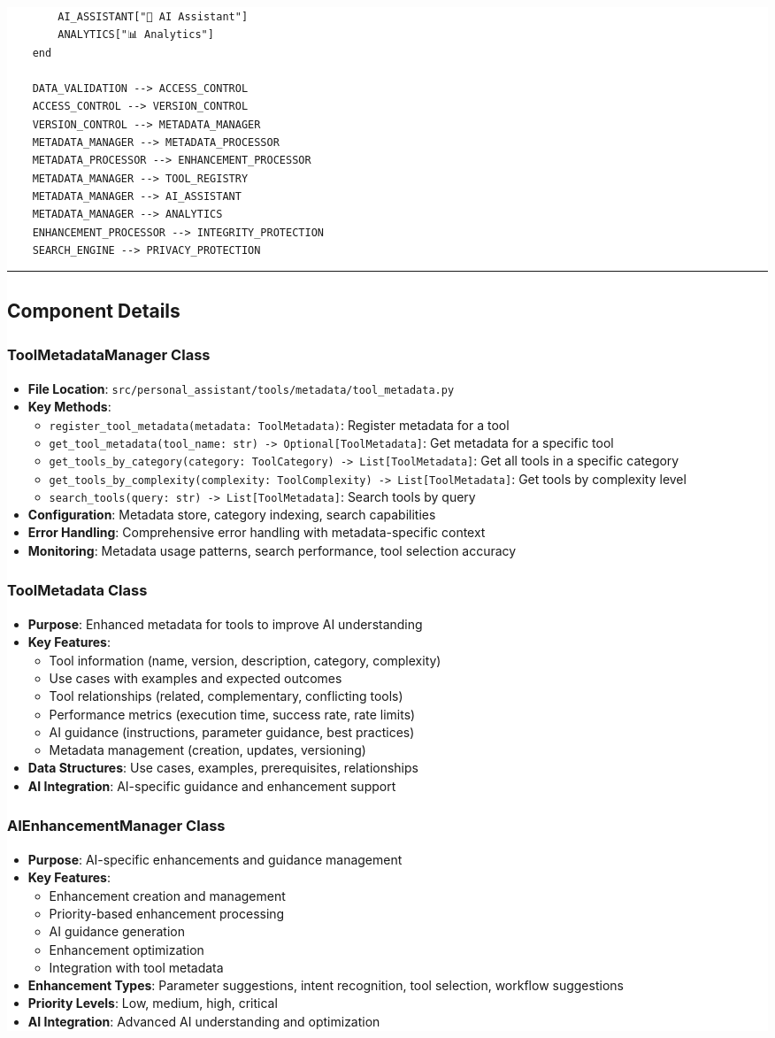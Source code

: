 ```mermaid
        AI_ASSISTANT["🧠 AI Assistant"]
        ANALYTICS["📊 Analytics"]
    end

    DATA_VALIDATION --> ACCESS_CONTROL
    ACCESS_CONTROL --> VERSION_CONTROL
    VERSION_CONTROL --> METADATA_MANAGER
    METADATA_MANAGER --> METADATA_PROCESSOR
    METADATA_PROCESSOR --> ENHANCEMENT_PROCESSOR
    METADATA_MANAGER --> TOOL_REGISTRY
    METADATA_MANAGER --> AI_ASSISTANT
    METADATA_MANAGER --> ANALYTICS
    ENHANCEMENT_PROCESSOR --> INTEGRITY_PROTECTION
    SEARCH_ENGINE --> PRIVACY_PROTECTION
```

---

## Component Details

### ToolMetadataManager Class

- **File Location**: `src/personal_assistant/tools/metadata/tool_metadata.py`
- **Key Methods**:
  - `register_tool_metadata(metadata: ToolMetadata)`: Register metadata for a tool
  - `get_tool_metadata(tool_name: str) -> Optional[ToolMetadata]`: Get metadata for a specific tool
  - `get_tools_by_category(category: ToolCategory) -> List[ToolMetadata]`: Get all tools in a specific category
  - `get_tools_by_complexity(complexity: ToolComplexity) -> List[ToolMetadata]`: Get tools by complexity level
  - `search_tools(query: str) -> List[ToolMetadata]`: Search tools by query
- **Configuration**: Metadata store, category indexing, search capabilities
- **Error Handling**: Comprehensive error handling with metadata-specific context
- **Monitoring**: Metadata usage patterns, search performance, tool selection accuracy

### ToolMetadata Class

- **Purpose**: Enhanced metadata for tools to improve AI understanding
- **Key Features**:
  - Tool information (name, version, description, category, complexity)
  - Use cases with examples and expected outcomes
  - Tool relationships (related, complementary, conflicting tools)
  - Performance metrics (execution time, success rate, rate limits)
  - AI guidance (instructions, parameter guidance, best practices)
  - Metadata management (creation, updates, versioning)
- **Data Structures**: Use cases, examples, prerequisites, relationships
- **AI Integration**: AI-specific guidance and enhancement support

### AIEnhancementManager Class

- **Purpose**: AI-specific enhancements and guidance management
- **Key Features**:
  - Enhancement creation and management
  - Priority-based enhancement processing
  - AI guidance generation
  - Enhancement optimization
  - Integration with tool metadata
- **Enhancement Types**: Parameter suggestions, intent recognition, tool selection, workflow suggestions
- **Priority Levels**: Low, medium, high, critical
- **AI Integration**: Advanced AI understanding and optimization
